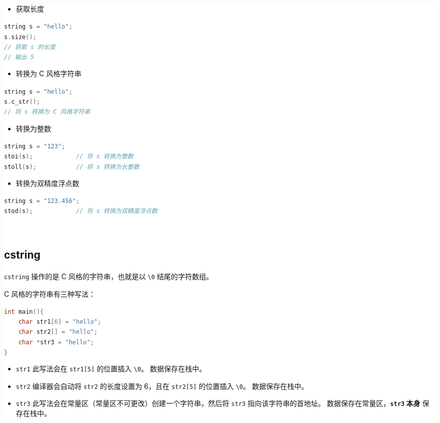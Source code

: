 * 获取长度

```cpp
string s = "hello";
s.size();           
// 获取 s 的长度
// 输出 5
```

* 转换为 C 风格字符串

```cpp
string s = "hello";
s.c_str();          
// 将 s 转换为 C 风格字符串
```

* 转换为整数

```cpp
string s = "123";
stoi(s);            // 将 s 转换为整数
stoll(s);           // 将 s 转换为长整数
```

* 转换为双精度浮点数

```cpp
string s = "123.456";
stod(s);            // 将 s 转换为双精度浮点数
```

<br>

## cstring

`cstring` 操作的是 C 风格的字符串，也就是以 `\0` 结尾的字符数组。

C 风格的字符串有三种写法：

```cpp
int main(){
    char str1[6] = "hello";
    char str2[] = "hello";
    char *str3 = "hello";
}
```

* `str1` 
    此写法会在 `str1[5]` 的位置插入 `\0`。
    数据保存在栈中。

* `str2`
    编译器会自动将 `str2` 的长度设置为 6，且在 `str2[5]` 的位置插入 `\0`。
    数据保存在栈中。

* `str3`
    此写法会在常量区（常量区不可更改）创建一个字符串，然后将 `str3` 指向该字符串的首地址。
    数据保存在常量区，**`str3` 本身** 保存在栈中。

